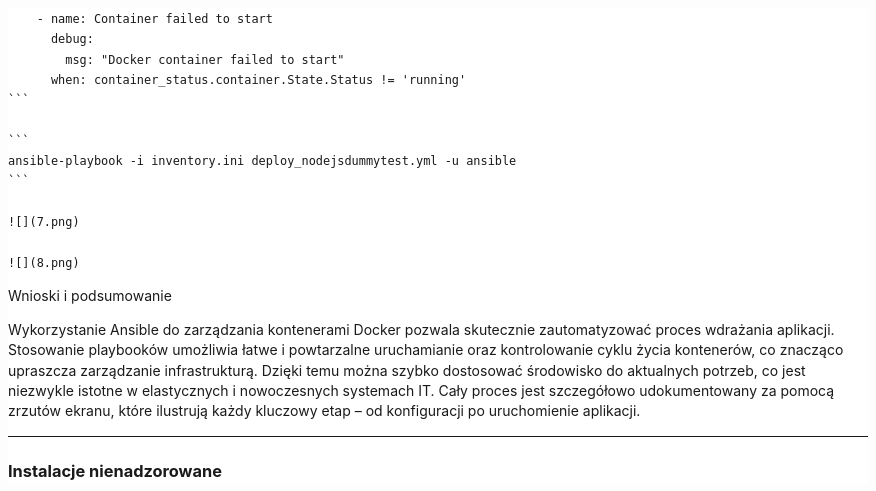         - name: Container failed to start
          debug:
            msg: "Docker container failed to start"
          when: container_status.container.State.Status != 'running'
    ```

    ```
    ansible-playbook -i inventory.ini deploy_nodejsdummytest.yml -u ansible
    ```

    ![](7.png)

    ![](8.png)

Wnioski i podsumowanie

Wykorzystanie Ansible do zarządzania kontenerami Docker pozwala skutecznie zautomatyzować proces wdrażania aplikacji. Stosowanie playbooków umożliwia łatwe i powtarzalne uruchamianie oraz kontrolowanie cyklu życia kontenerów, co znacząco upraszcza zarządzanie infrastrukturą. Dzięki temu można szybko dostosować środowisko do aktualnych potrzeb, co jest niezwykle istotne w elastycznych i nowoczesnych systemach IT. Cały proces jest szczegółowo udokumentowany za pomocą zrzutów ekranu, które ilustrują każdy kluczowy etap – od konfiguracji po uruchomienie aplikacji.

---
### Instalacje nienadzorowane
